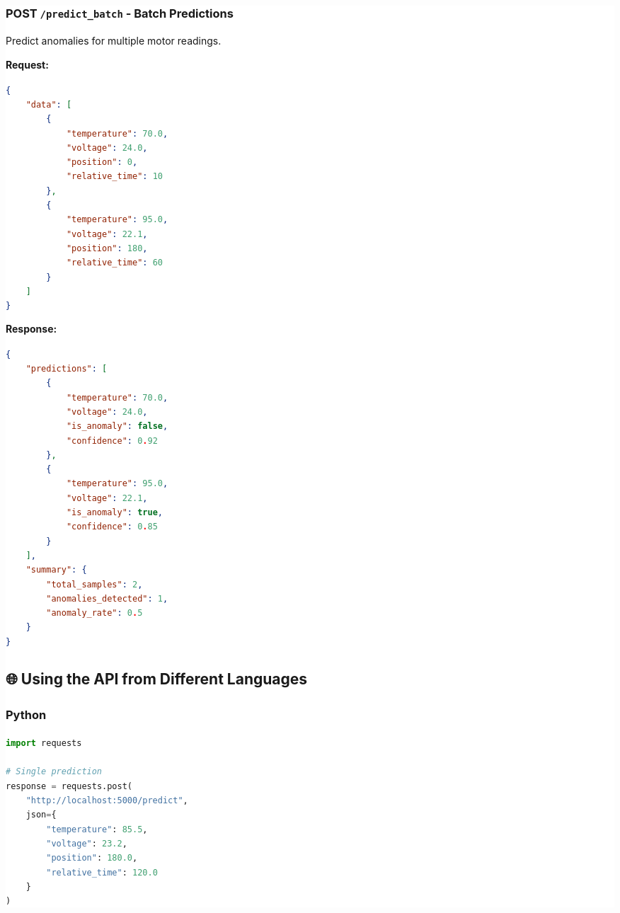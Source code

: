 ### POST `/predict_batch` - Batch Predictions
Predict anomalies for multiple motor readings.

**Request:**
```json
{
    "data": [
        {
            "temperature": 70.0,
            "voltage": 24.0,
            "position": 0,
            "relative_time": 10
        },
        {
            "temperature": 95.0,
            "voltage": 22.1,
            "position": 180,
            "relative_time": 60
        }
    ]
}
```

**Response:**
```json
{
    "predictions": [
        {
            "temperature": 70.0,
            "voltage": 24.0,
            "is_anomaly": false,
            "confidence": 0.92
        },
        {
            "temperature": 95.0,
            "voltage": 22.1,
            "is_anomaly": true,
            "confidence": 0.85
        }
    ],
    "summary": {
        "total_samples": 2,
        "anomalies_detected": 1,
        "anomaly_rate": 0.5
    }
}
```

## 🌐 Using the API from Different Languages

### Python
```python
import requests

# Single prediction
response = requests.post(
    "http://localhost:5000/predict",
    json={
        "temperature": 85.5,
        "voltage": 23.2,
        "position": 180.0,
        "relative_time": 120.0
    }
)
```
